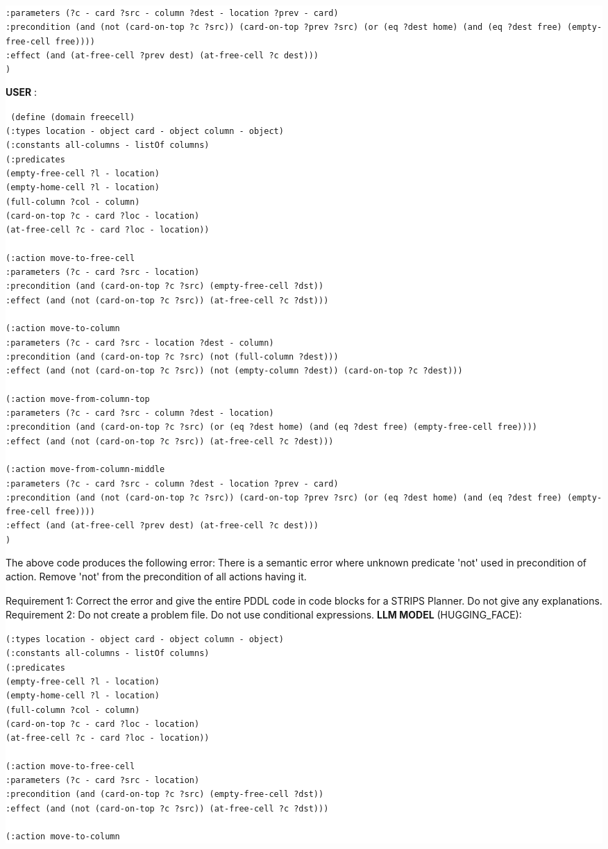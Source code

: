 ```pddl (define (domain freecell)
:parameters (?c - card ?src - column ?dest - location ?prev - card)
:precondition (and (not (card-on-top ?c ?src)) (card-on-top ?prev ?src) (or (eq ?dest home) (and (eq ?dest free) (empty-free-cell free))))
:effect (and (at-free-cell ?prev dest) (at-free-cell ?c dest)))
)
```
**USER** :
```pddl
 (define (domain freecell)
(:types location - object card - object column - object)
(:constants all-columns - listOf columns)
(:predicates
(empty-free-cell ?l - location)
(empty-home-cell ?l - location)
(full-column ?col - column)
(card-on-top ?c - card ?loc - location)
(at-free-cell ?c - card ?loc - location))

(:action move-to-free-cell
:parameters (?c - card ?src - location)
:precondition (and (card-on-top ?c ?src) (empty-free-cell ?dst))
:effect (and (not (card-on-top ?c ?src)) (at-free-cell ?c ?dst)))

(:action move-to-column
:parameters (?c - card ?src - location ?dest - column)
:precondition (and (card-on-top ?c ?src) (not (full-column ?dest)))
:effect (and (not (card-on-top ?c ?src)) (not (empty-column ?dest)) (card-on-top ?c ?dest)))

(:action move-from-column-top
:parameters (?c - card ?src - column ?dest - location)
:precondition (and (card-on-top ?c ?src) (or (eq ?dest home) (and (eq ?dest free) (empty-free-cell free))))
:effect (and (not (card-on-top ?c ?src)) (at-free-cell ?c ?dest)))

(:action move-from-column-middle
:parameters (?c - card ?src - column ?dest - location ?prev - card)
:precondition (and (not (card-on-top ?c ?src)) (card-on-top ?prev ?src) (or (eq ?dest home) (and (eq ?dest free) (empty-free-cell free))))
:effect (and (at-free-cell ?prev dest) (at-free-cell ?c dest)))
)
```
 The above code produces the following error: There is a semantic error where unknown predicate 'not' used in precondition of action. Remove 'not' from the precondition of all actions having it.

 Requirement 1: Correct the error and give the entire PDDL code in code blocks for a STRIPS Planner. Do not give any explanations. 
 Requirement 2: Do not create a problem file. Do not use conditional expressions.
**LLM MODEL** (HUGGING_FACE):
```pddl (define (domain freecell)
(:types location - object card - object column - object)
(:constants all-columns - listOf columns)
(:predicates
(empty-free-cell ?l - location)
(empty-home-cell ?l - location)
(full-column ?col - column)
(card-on-top ?c - card ?loc - location)
(at-free-cell ?c - card ?loc - location))

(:action move-to-free-cell
:parameters (?c - card ?src - location)
:precondition (and (card-on-top ?c ?src) (empty-free-cell ?dst))
:effect (and (not (card-on-top ?c ?src)) (at-free-cell ?c ?dst)))

(:action move-to-column
```